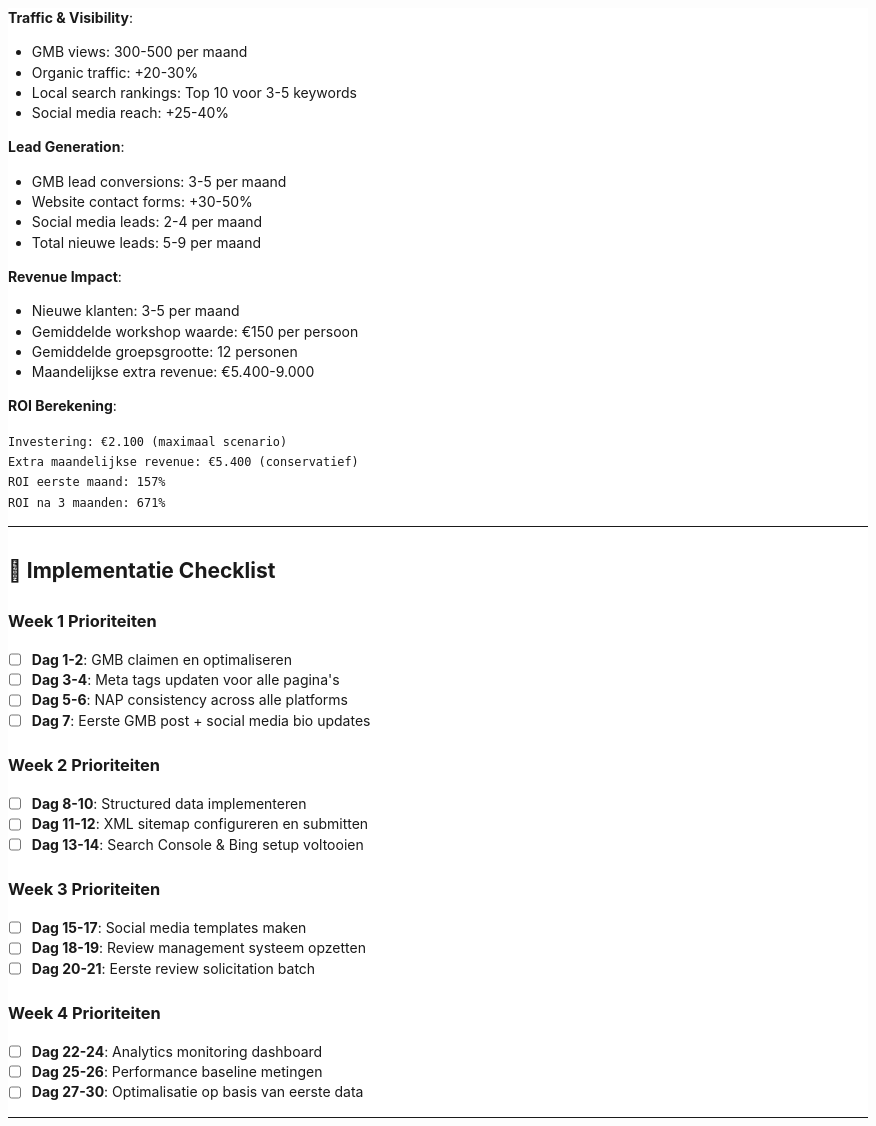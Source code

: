 **Traffic & Visibility**:
- GMB views: 300-500 per maand
- Organic traffic: +20-30%
- Local search rankings: Top 10 voor 3-5 keywords
- Social media reach: +25-40%

**Lead Generation**:
- GMB lead conversions: 3-5 per maand
- Website contact forms: +30-50%
- Social media leads: 2-4 per maand
- Total nieuwe leads: 5-9 per maand

**Revenue Impact**:
- Nieuwe klanten: 3-5 per maand
- Gemiddelde workshop waarde: €150 per persoon
- Gemiddelde groepsgrootte: 12 personen
- Maandelijkse extra revenue: €5.400-9.000

**ROI Berekening**:
```
Investering: €2.100 (maximaal scenario)
Extra maandelijkse revenue: €5.400 (conservatief)
ROI eerste maand: 157%
ROI na 3 maanden: 671%
```

---

## 🎯 Implementatie Checklist

### Week 1 Prioriteiten
- [ ] **Dag 1-2**: GMB claimen en optimaliseren
- [ ] **Dag 3-4**: Meta tags updaten voor alle pagina's  
- [ ] **Dag 5-6**: NAP consistency across alle platforms
- [ ] **Dag 7**: Eerste GMB post + social media bio updates

### Week 2 Prioriteiten  
- [ ] **Dag 8-10**: Structured data implementeren
- [ ] **Dag 11-12**: XML sitemap configureren en submitten
- [ ] **Dag 13-14**: Search Console & Bing setup voltooien

### Week 3 Prioriteiten
- [ ] **Dag 15-17**: Social media templates maken
- [ ] **Dag 18-19**: Review management systeem opzetten  
- [ ] **Dag 20-21**: Eerste review solicitation batch

### Week 4 Prioriteiten
- [ ] **Dag 22-24**: Analytics monitoring dashboard
- [ ] **Dag 25-26**: Performance baseline metingen
- [ ] **Dag 27-30**: Optimalisatie op basis van eerste data

---
